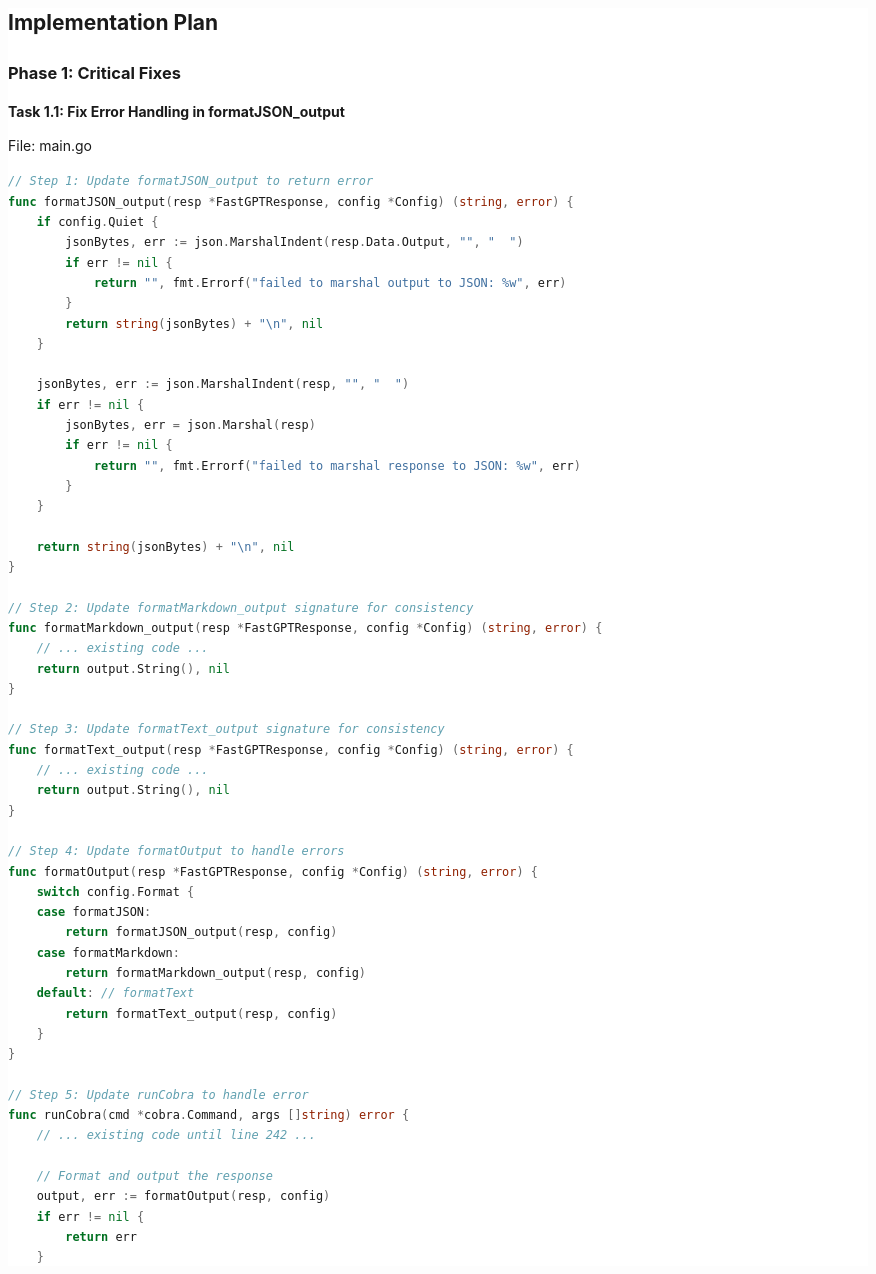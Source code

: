 
## Implementation Plan

### Phase 1: Critical Fixes

**Task 1.1: Fix Error Handling in formatJSON_output**

File: main.go

```go
// Step 1: Update formatJSON_output to return error
func formatJSON_output(resp *FastGPTResponse, config *Config) (string, error) {
    if config.Quiet {
        jsonBytes, err := json.MarshalIndent(resp.Data.Output, "", "  ")
        if err != nil {
            return "", fmt.Errorf("failed to marshal output to JSON: %w", err)
        }
        return string(jsonBytes) + "\n", nil
    }

    jsonBytes, err := json.MarshalIndent(resp, "", "  ")
    if err != nil {
        jsonBytes, err = json.Marshal(resp)
        if err != nil {
            return "", fmt.Errorf("failed to marshal response to JSON: %w", err)
        }
    }

    return string(jsonBytes) + "\n", nil
}

// Step 2: Update formatMarkdown_output signature for consistency
func formatMarkdown_output(resp *FastGPTResponse, config *Config) (string, error) {
    // ... existing code ...
    return output.String(), nil
}

// Step 3: Update formatText_output signature for consistency
func formatText_output(resp *FastGPTResponse, config *Config) (string, error) {
    // ... existing code ...
    return output.String(), nil
}

// Step 4: Update formatOutput to handle errors
func formatOutput(resp *FastGPTResponse, config *Config) (string, error) {
    switch config.Format {
    case formatJSON:
        return formatJSON_output(resp, config)
    case formatMarkdown:
        return formatMarkdown_output(resp, config)
    default: // formatText
        return formatText_output(resp, config)
    }
}

// Step 5: Update runCobra to handle error
func runCobra(cmd *cobra.Command, args []string) error {
    // ... existing code until line 242 ...

    // Format and output the response
    output, err := formatOutput(resp, config)
    if err != nil {
        return err
    }
```